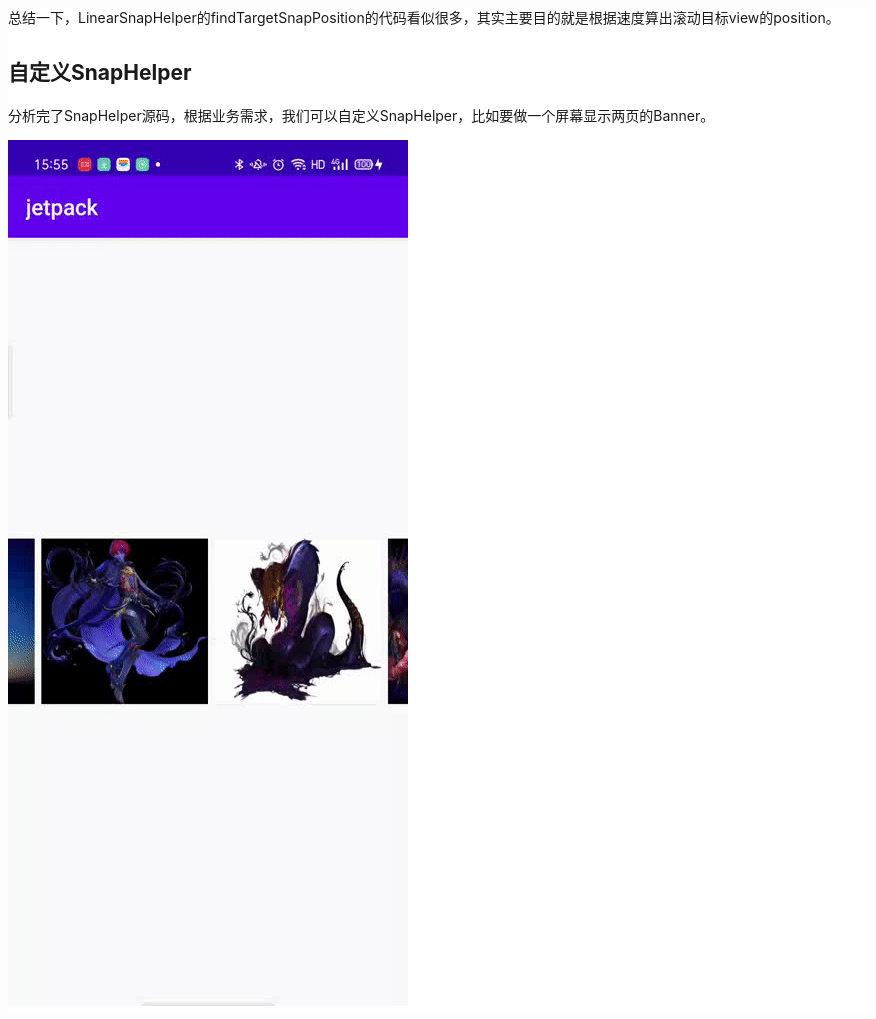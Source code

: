 ```java

```

总结一下，LinearSnapHelper的findTargetSnapPosition的代码看似很多，其实主要目的就是根据速度算出滚动目标view的position。

## 自定义SnapHelper

分析完了SnapHelper源码，根据业务需求，我们可以自定义SnapHelper，比如要做一个屏幕显示两页的Banner。

![](img/banner.gif)
